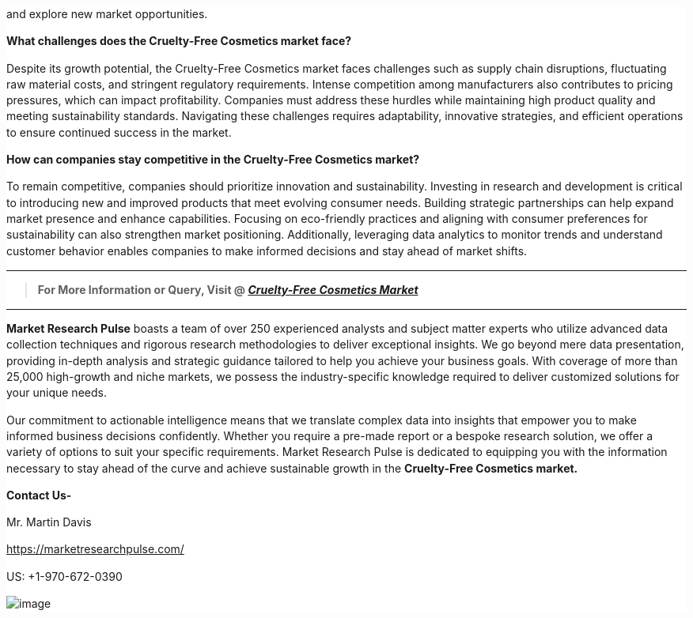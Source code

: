 and explore new market opportunities.</p><p><strong>What challenges does the Cruelty-Free Cosmetics market face?</strong></p><p>Despite its growth potential, the Cruelty-Free Cosmetics market faces challenges such as supply chain disruptions, fluctuating raw material costs, and stringent regulatory requirements. Intense competition among manufacturers also contributes to pricing pressures, which can impact profitability. Companies must address these hurdles while maintaining high product quality and meeting sustainability standards. Navigating these challenges requires adaptability, innovative strategies, and efficient operations to ensure continued success in the market.</p><p><strong>How can companies stay competitive in the Cruelty-Free Cosmetics market?</strong></p><p>To remain competitive, companies should prioritize innovation and sustainability. Investing in research and development is critical to introducing new and improved products that meet evolving consumer needs. Building strategic partnerships can help expand market presence and enhance capabilities. Focusing on eco-friendly practices and aligning with consumer preferences for sustainability can also strengthen market positioning. Additionally, leveraging data analytics to monitor trends and understand customer behavior enables companies to make informed decisions and stay ahead of market shifts.</p><hr /><blockquote><p><strong>For More Information or Query, Visit @&nbsp;<em><a href="https://marketresearchpulse.com/report/33098/cruelty-free-cosmetics-market?utm_source=Linkedin&utm_medium=0111">Cruelty-Free Cosmetics Market</a></em></strong></p></blockquote><hr /><p><strong>Market Research Pulse</strong> boasts a team of over 250 experienced analysts and subject matter experts who utilize advanced data collection techniques and rigorous research methodologies to deliver exceptional insights. We go beyond mere data presentation, providing in-depth analysis and strategic guidance tailored to help you achieve your business goals. With coverage of more than 25,000 high-growth and niche markets, we possess the industry-specific knowledge required to deliver customized solutions for your unique needs.</p><p>Our commitment to actionable intelligence means that we translate complex data into insights that empower you to make informed business decisions confidently. Whether you require a pre-made report or a bespoke research solution, we offer a variety of options to suit your specific requirements. Market Research Pulse is dedicated to equipping you with the information necessary to stay ahead of the curve and achieve sustainable growth in the <strong>Cruelty-Free Cosmetics market.</strong></p><p><strong>Contact Us-</strong></p><p>Mr. Martin Davis</p><p>https://marketresearchpulse.com/</p><p>US: +1-970-672-0390</p>
![image](https://github.com/user-attachments/assets/57c12246-bfa2-4da7-88ad-cd0d3dfb28a6)
